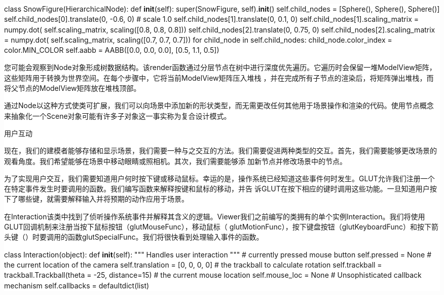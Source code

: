 class SnowFigure(HierarchicalNode):
    def __init__(self):
        super(SnowFigure, self).__init__()
        self.child_nodes = [Sphere(), Sphere(), Sphere()]
        self.child_nodes[0].translate(0, -0.6, 0) # scale 1.0
        self.child_nodes[1].translate(0, 0.1, 0)
        self.child_nodes[1].scaling_matrix = numpy.dot(
            self.scaling_matrix, scaling([0.8, 0.8, 0.8]))
        self.child_nodes[2].translate(0, 0.75, 0)
        self.child_nodes[2].scaling_matrix = numpy.dot(
            self.scaling_matrix, scaling([0.7, 0.7, 0.7]))
        for child_node in self.child_nodes:
            child_node.color_index = color.MIN_COLOR
        self.aabb = AABB([0.0, 0.0, 0.0], [0.5, 1.1, 0.5])

您可能会观察到Node对象形成树数据结构。该render函数通过分层节点在树中进行深度优先遍历。它遍历时会保留一堆ModelView矩阵，这些矩阵用于转换为世界空间。在每个步骤中，它将当前ModelView矩阵压入堆栈
，并在完成所有子节点的渲染后，将矩阵弹出堆栈，而将父节点的ModelView矩阵放在堆栈顶部。

通过Node以这种方式使类可扩展，我们可以向场景中添加新的形状类型，而无需更改任何其他用于场景操作和渲染的代码。使用节点概念来抽象化一个Scene对象可能有许多子对象这一事实称为复合设计模式。

用户互动

现在，我们的建模者能够存储和显示场景，我们需要一种与之交互的方法。我们需要促进两种类型的交互。首先，我们需要能够更改场景的观看角度。我们希望能够在场景中移动眼睛或照相机。其次，我们需要能够添
加新节点并修改场景中的节点。

为了实现用户交互，我们需要知道用户何时按下键或移动鼠标。幸运的是，操作系统已经知道这些事件何时发生。GLUT允许我们注册一个在特定事件发生时要调用的函数。我们编写函数来解释按键和鼠标的移动，并告
诉GLUT在按下相应的键时调用这些功能。一旦知道用户按下了哪些键，就需要解释输入并将预期的动作应用于场景。

在Interaction该类中找到了侦听操作系统事件并解释其含义的逻辑。Viewer我们之前编写的类拥有的单个实例Interaction。我们将使用GLUT回调机制来注册当按下鼠标按钮（glutMouseFunc），移动鼠标（
glutMotionFunc），按下键盘按钮（glutKeyboardFunc）和按下箭头键（）时要调用的函数glutSpecialFunc。我们将很快看到处理输入事件的函数。

class Interaction(object):
    def __init__(self):
        """ Handles user interaction """
        # currently pressed mouse button
        self.pressed = None
        # the current location of the camera
        self.translation = [0, 0, 0, 0]
        # the trackball to calculate rotation
        self.trackball = trackball.Trackball(theta = -25, distance=15)
        # the current mouse location
        self.mouse_loc = None
        # Unsophisticated callback mechanism
        self.callbacks = defaultdict(list)
